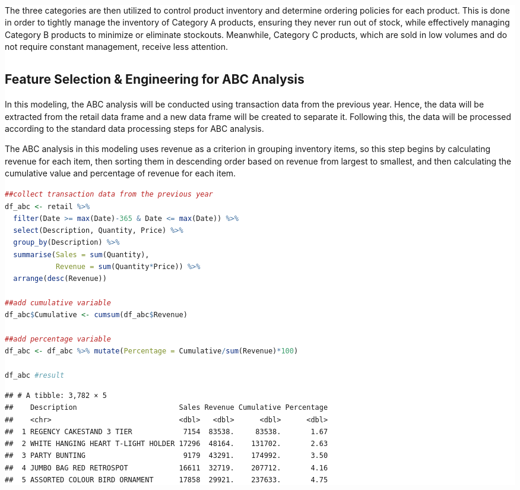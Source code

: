 The three categories are then utilized to control product inventory and
determine ordering policies for each product. This is done in order to
tightly manage the inventory of Category A products, ensuring they never
run out of stock, while effectively managing Category B products to
minimize or eliminate stockouts. Meanwhile, Category C products, which
are sold in low volumes and do not require constant management, receive
less attention.

## Feature Selection & Engineering for ABC Analysis

In this modeling, the ABC analysis will be conducted using transaction
data from the previous year. Hence, the data will be extracted from the
retail data frame and a new data frame will be created to separate it.
Following this, the data will be processed according to the standard
data processing steps for ABC analysis.

The ABC analysis in this modeling uses revenue as a criterion in
grouping inventory items, so this step begins by calculating revenue for
each item, then sorting them in descending order based on revenue from
largest to smallest, and then calculating the cumulative value and
percentage of revenue for each item.

``` r
##collect transaction data from the previous year
df_abc <- retail %>% 
  filter(Date >= max(Date)-365 & Date <= max(Date)) %>% 
  select(Description, Quantity, Price) %>% 
  group_by(Description) %>% 
  summarise(Sales = sum(Quantity),
            Revenue = sum(Quantity*Price)) %>% 
  arrange(desc(Revenue))

##add cumulative variable
df_abc$Cumulative <- cumsum(df_abc$Revenue)

##add percentage variable
df_abc <- df_abc %>% mutate(Percentage = Cumulative/sum(Revenue)*100)

df_abc #result
```

    ## # A tibble: 3,782 × 5
    ##    Description                        Sales Revenue Cumulative Percentage
    ##    <chr>                              <dbl>   <dbl>      <dbl>      <dbl>
    ##  1 REGENCY CAKESTAND 3 TIER            7154  83538.     83538.       1.67
    ##  2 WHITE HANGING HEART T-LIGHT HOLDER 17296  48164.    131702.       2.63
    ##  3 PARTY BUNTING                       9179  43291.    174992.       3.50
    ##  4 JUMBO BAG RED RETROSPOT            16611  32719.    207712.       4.16
    ##  5 ASSORTED COLOUR BIRD ORNAMENT      17858  29921.    237633.       4.75